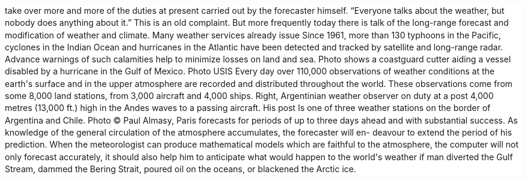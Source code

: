take over more and more of the duties 
at present carried out by the forecaster 
himself. 
“Everyone talks about the weather, 
but nobody does anything about it.” 
This is an old complaint. But more 
frequently today there is talk of the 
long-range forecast and modification of 
weather and climate. 
Many weather services already issue 
Since 1961, more than 130 
typhoons in the Pacific, cyclones 
in the Indian Ocean and 
hurricanes in the Atlantic have 
been detected and tracked by 
satellite and long-range radar. 
Advance warnings of such 
calamities help to minimize losses 
on land and sea. Photo shows 
a coastguard cutter aiding a 
vessel disabled by a hurricane 
in the Gulf of Mexico. 
Photo USIS 
Every day over 110,000 
observations of weather 
conditions at the earth's surface 
and in the upper atmosphere 
are recorded and distributed 
throughout the world. These 
observations come from some 
8,000 land stations, from 3,000 
aircraft and 4,000 ships. Right, 
Argentinian weather observer on 
duty at a post 4,000 metres 
(13,000 ft.) high in the Andes 
waves to a passing aircraft. His 
post Is one of three weather 
stations on the border of 
Argentina and Chile. 
Photo © Paul Almasy, Paris 
forecasts for periods of up to three 
days ahead and with substantial 
success. As knowledge of the 
general circulation of the atmosphere 
accumulates, the forecaster will en- 
deavour to extend the period of his 
prediction. 
When the meteorologist can produce 
mathematical models which are faithful 
to the atmosphere, the computer will 
not only forecast accurately, it should 
also help him to anticipate what would 
happen to the world's weather if man 
diverted the Gulf Stream, dammed the 
Bering Strait, poured oil on the 
oceans, or blackened the Arctic ice. 
  